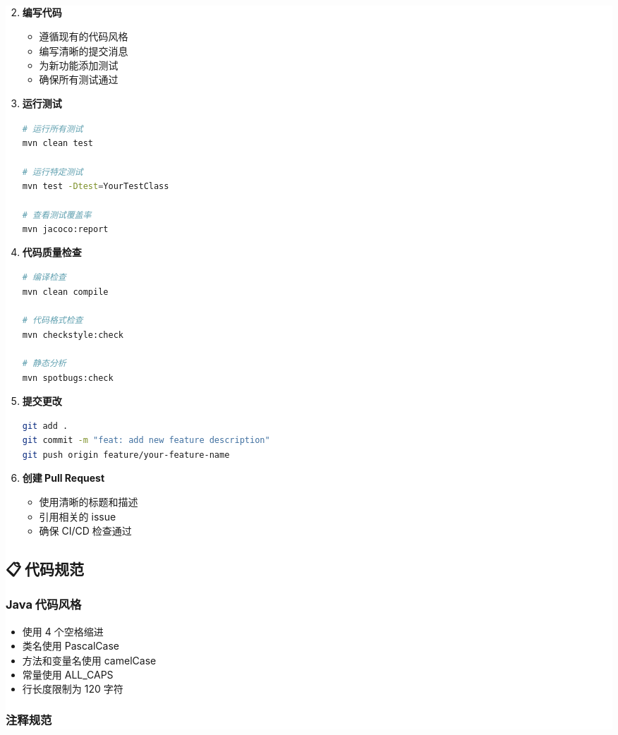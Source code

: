 2. **编写代码**
   - 遵循现有的代码风格
   - 编写清晰的提交消息
   - 为新功能添加测试
   - 确保所有测试通过

3. **运行测试**
   ```bash
   # 运行所有测试
   mvn clean test
   
   # 运行特定测试
   mvn test -Dtest=YourTestClass
   
   # 查看测试覆盖率
   mvn jacoco:report
   ```

4. **代码质量检查**
   ```bash
   # 编译检查
   mvn clean compile
   
   # 代码格式检查
   mvn checkstyle:check
   
   # 静态分析
   mvn spotbugs:check
   ```

5. **提交更改**
   ```bash
   git add .
   git commit -m "feat: add new feature description"
   git push origin feature/your-feature-name
   ```

6. **创建 Pull Request**
   - 使用清晰的标题和描述
   - 引用相关的 issue
   - 确保 CI/CD 检查通过

## 📋 代码规范

### Java 代码风格

- 使用 4 个空格缩进
- 类名使用 PascalCase
- 方法和变量名使用 camelCase
- 常量使用 ALL_CAPS
- 行长度限制为 120 字符

### 注释规范
